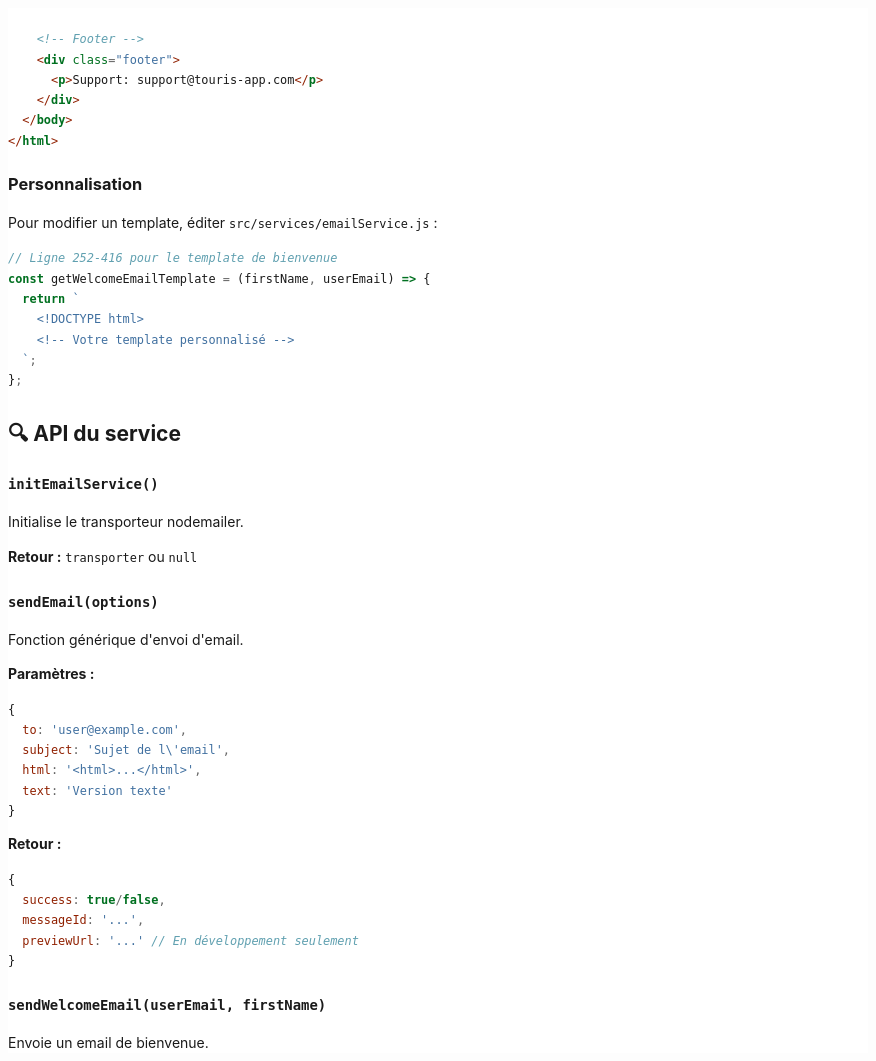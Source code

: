 ```html
    
    <!-- Footer -->
    <div class="footer">
      <p>Support: support@touris-app.com</p>
    </div>
  </body>
</html>
```

### Personnalisation

Pour modifier un template, éditer `src/services/emailService.js` :

```javascript
// Ligne 252-416 pour le template de bienvenue
const getWelcomeEmailTemplate = (firstName, userEmail) => {
  return `
    <!DOCTYPE html>
    <!-- Votre template personnalisé -->
  `;
};
```

## 🔍 API du service

### `initEmailService()`
Initialise le transporteur nodemailer.

**Retour :** `transporter` ou `null`

### `sendEmail(options)`
Fonction générique d'envoi d'email.

**Paramètres :**
```javascript
{
  to: 'user@example.com',
  subject: 'Sujet de l\'email',
  html: '<html>...</html>',
  text: 'Version texte'
}
```

**Retour :**
```javascript
{
  success: true/false,
  messageId: '...',
  previewUrl: '...' // En développement seulement
}
```

### `sendWelcomeEmail(userEmail, firstName)`
Envoie un email de bienvenue.
